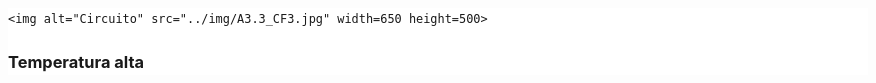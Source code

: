     <img alt="Circuito" src="../img/A3.3_CF3.jpg" width=650 height=500>
</p>

### **Temperatura alta**

<p align="center">